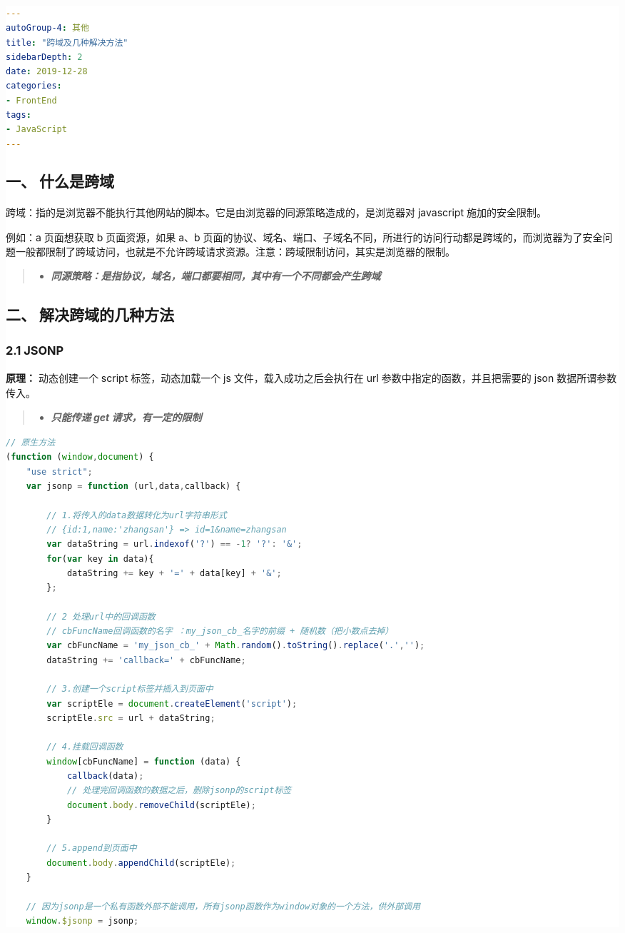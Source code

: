 ```yaml
---
autoGroup-4: 其他
title: "跨域及几种解决方法"
sidebarDepth: 2
date: 2019-12-28
categories:
- FrontEnd
tags:
- JavaScript
---
```


## 一、 **什么是跨域**

跨域：指的是浏览器不能执行其他网站的脚本。它是由浏览器的同源策略造成的，是浏览器对 javascript 施加的安全限制。

例如：a 页面想获取 b 页面资源，如果 a、b 页面的协议、域名、端口、子域名不同，所进行的访问行动都是跨域的，而浏览器为了安全问题一般都限制了跨域访问，也就是不允许跨域请求资源。注意：跨域限制访问，其实是浏览器的限制。

> - **_同源策略：是指协议，域名，端口都要相同，其中有一个不同都会产生跨域_**

## 二、 **解决跨域的几种方法**

### 2.1 JSONP

**原理：** 动态创建一个 script 标签，动态加载一个 js 文件，载入成功之后会执行在 url 参数中指定的函数，并且把需要的 json 数据所谓参数传入。

> - **_只能传递 get 请求，有一定的限制_**

```js
// 原生方法
(function (window,document) {
    "use strict";
    var jsonp = function (url,data,callback) {

        // 1.将传入的data数据转化为url字符串形式
        // {id:1,name:'zhangsan'} => id=1&name=zhangsan
        var dataString = url.indexof('?') == -1? '?': '&';
        for(var key in data){
            dataString += key + '=' + data[key] + '&';
        };

        // 2 处理url中的回调函数
        // cbFuncName回调函数的名字 ：my_json_cb_名字的前缀 + 随机数（把小数点去掉）
        var cbFuncName = 'my_json_cb_' + Math.random().toString().replace('.','');
        dataString += 'callback=' + cbFuncName;

        // 3.创建一个script标签并插入到页面中
        var scriptEle = document.createElement('script');
        scriptEle.src = url + dataString;

        // 4.挂载回调函数
        window[cbFuncName] = function (data) {
            callback(data);
            // 处理完回调函数的数据之后，删除jsonp的script标签
            document.body.removeChild(scriptEle);
        }

        // 5.append到页面中
        document.body.appendChild(scriptEle);
    }

    // 因为jsonp是一个私有函数外部不能调用，所有jsonp函数作为window对象的一个方法，供外部调用
    window.$jsonp = jsonp;
```